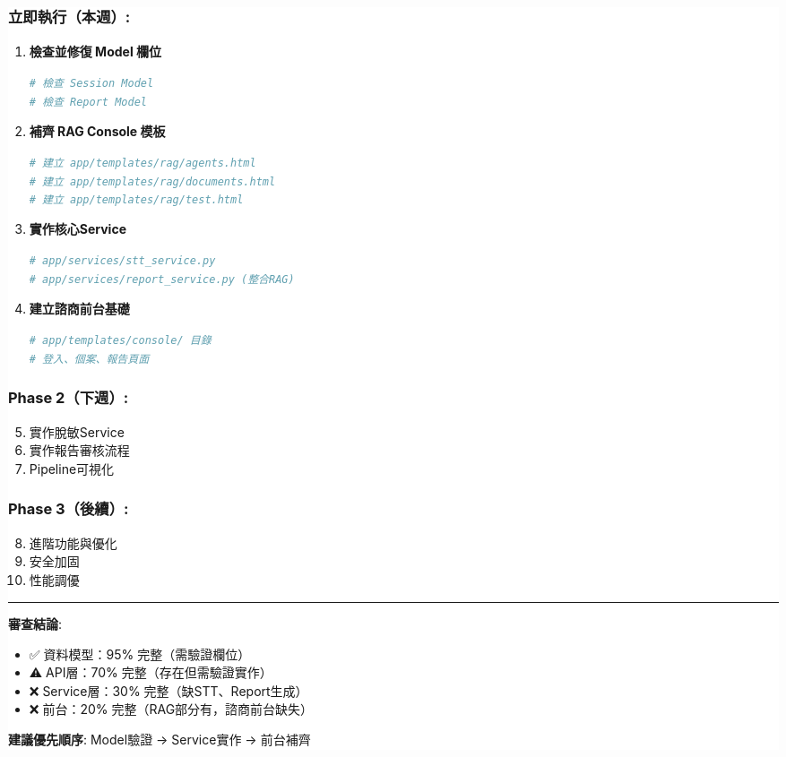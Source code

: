 ### 立即執行（本週）:

1. **檢查並修復 Model 欄位**
   ```bash
   # 檢查 Session Model
   # 檢查 Report Model
   ```

2. **補齊 RAG Console 模板**
   ```bash
   # 建立 app/templates/rag/agents.html
   # 建立 app/templates/rag/documents.html
   # 建立 app/templates/rag/test.html
   ```

3. **實作核心Service**
   ```bash
   # app/services/stt_service.py
   # app/services/report_service.py (整合RAG)
   ```

4. **建立諮商前台基礎**
   ```bash
   # app/templates/console/ 目錄
   # 登入、個案、報告頁面
   ```

### Phase 2（下週）:

5. 實作脫敏Service
6. 實作報告審核流程
7. Pipeline可視化

### Phase 3（後續）:

8. 進階功能與優化
9. 安全加固
10. 性能調優

---

**審查結論**:
- ✅ 資料模型：95% 完整（需驗證欄位）
- ⚠️ API層：70% 完整（存在但需驗證實作）
- ❌ Service層：30% 完整（缺STT、Report生成）
- ❌ 前台：20% 完整（RAG部分有，諮商前台缺失）

**建議優先順序**: Model驗證 → Service實作 → 前台補齊
